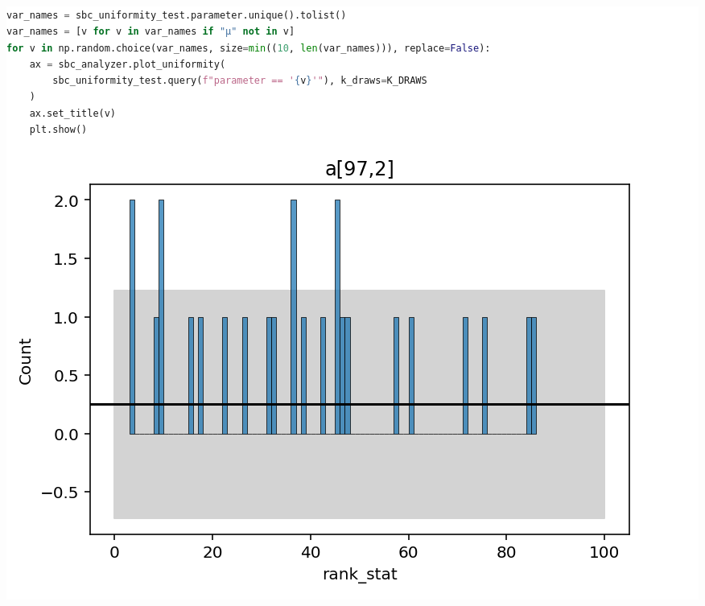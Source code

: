 </div>

```python
var_names = sbc_uniformity_test.parameter.unique().tolist()
var_names = [v for v in var_names if "μ" not in v]
for v in np.random.choice(var_names, size=min((10, len(var_names))), replace=False):
    ax = sbc_analyzer.plot_uniformity(
        sbc_uniformity_test.query(f"parameter == '{v}'"), k_draws=K_DRAWS
    )
    ax.set_title(v)
    plt.show()
```

![png](sp7-cellcn-genecn_ADVI_sbc-results_files/sp7-cellcn-genecn_ADVI_sbc-results_27_0.png)
